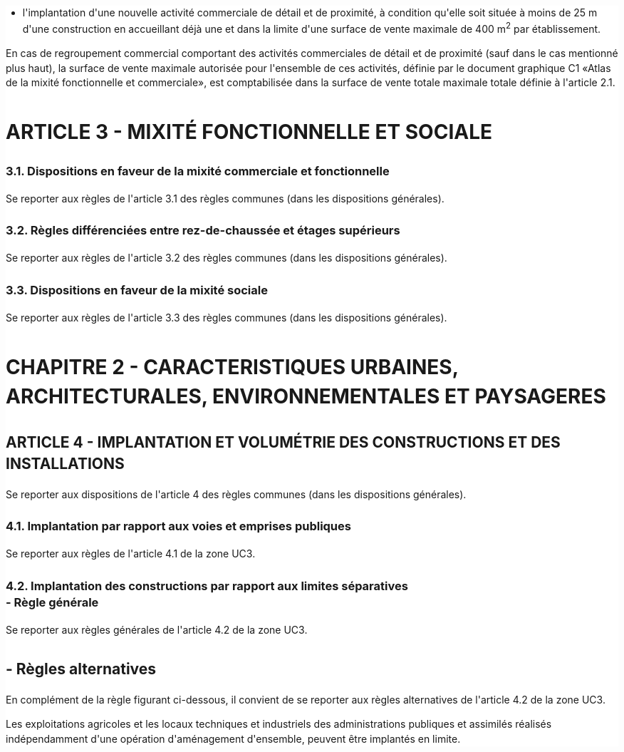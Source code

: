 - l'implantation d'une nouvelle activité commerciale de détail et de proximité, à condition qu'elle soit située à moins de 25 m d'une construction en accueillant déjà une et dans la limite d'une surface de vente maximale de $400 \mathrm{~m}^{2}$ par établissement.

En cas de regroupement commercial comportant des activités commerciales de détail et de proximité (sauf dans le cas mentionné plus haut), la surface de vente maximale autorisée pour l'ensemble de ces activités, définie par le document graphique C1 «Atlas de la mixité fonctionnelle et commerciale», est comptabilisée dans la surface de vente totale maximale totale définie à l'article 2.1.

# ARTICLE 3 - MIXITÉ FONCTIONNELLE ET SOCIALE 

### 3.1. Dispositions en faveur de la mixité commerciale et fonctionnelle

Se reporter aux règles de l'article 3.1 des règles communes (dans les dispositions générales).

### 3.2. Règles différenciées entre rez-de-chaussée et étages supérieurs

Se reporter aux règles de l'article 3.2 des règles communes (dans les dispositions générales).

### 3.3. Dispositions en faveur de la mixité sociale

Se reporter aux règles de l'article 3.3 des règles communes (dans les dispositions générales).

# CHAPITRE 2 - CARACTERISTIQUES URBAINES, ARCHITECTURALES, ENVIRONNEMENTALES ET PAYSAGERES 

## ARTICLE 4 - IMPLANTATION ET VOLUMÉTRIE DES CONSTRUCTIONS ET DES INSTALLATIONS

Se reporter aux dispositions de l'article 4 des règles communes (dans les dispositions générales).

### 4.1. Implantation par rapport aux voies et emprises publiques

Se reporter aux règles de l'article 4.1 de la zone UC3.

### 4.2. Implantation des constructions par rapport aux limites séparatives <br> - Règle générale

Se reporter aux règles générales de l'article 4.2 de la zone UC3.

## - Règles alternatives

En complément de la règle figurant ci-dessous, il convient de se reporter aux règles alternatives de l'article 4.2 de la zone UC3.

Les exploitations agricoles et les locaux techniques et industriels des administrations publiques et assimilés réalisés indépendamment d'une opération d'aménagement d'ensemble, peuvent être implantés en limite.
